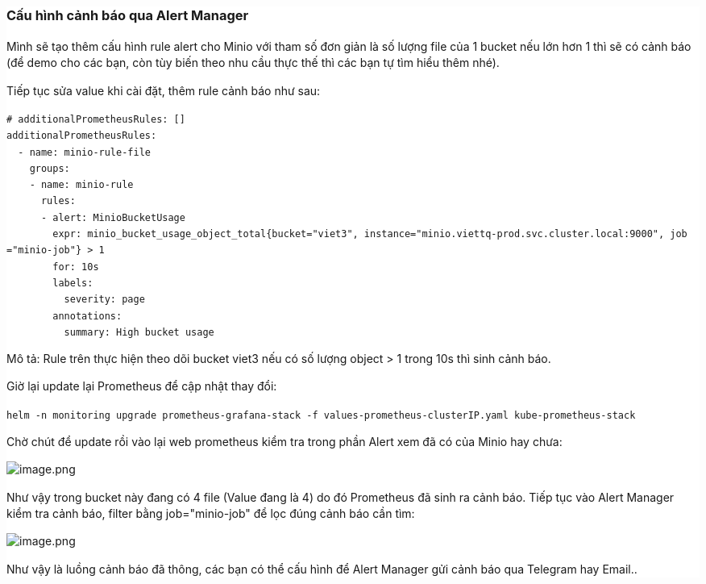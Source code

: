 ### Cấu hình cảnh báo qua Alert Manager

Mình sẽ tạo thêm cấu hình rule alert cho Minio với tham số đơn giản là số lượng file của 1 bucket nếu lớn hơn 1 thì sẽ có cảnh báo (để demo cho các bạn, còn tùy biến theo nhu cầu thực thế thì các bạn tự tìm hiểu thêm nhé).

Tiếp tục sửa value khi cài đặt, thêm rule cảnh báo như sau:

```
# additionalPrometheusRules: []
additionalPrometheusRules:
  - name: minio-rule-file
    groups:
    - name: minio-rule
      rules:
      - alert: MinioBucketUsage
        expr: minio_bucket_usage_object_total{bucket="viet3", instance="minio.viettq-prod.svc.cluster.local:9000", job="minio-job"} > 1
        for: 10s
        labels:
          severity: page
        annotations:
          summary: High bucket usage

```

Mô tả: Rule trên thực hiện theo dõi bucket viet3 nếu có số lượng object > 1 trong 10s thì sinh cảnh báo.

Giờ lại update lại Prometheus để cập nhật thay đổi:

```
helm -n monitoring upgrade prometheus-grafana-stack -f values-prometheus-clusterIP.yaml kube-prometheus-stack

```

Chờ chút để update rồi vào lại web prometheus kiểm tra trong phần Alert xem đã có của Minio hay chưa:

![image.png](https://images.viblo.asia/0587a331-cbd4-4ffd-9440-1a4ca099048d.png)

Như vậy trong bucket này đang có 4 file (Value đang là 4) do đó Prometheus đã sinh ra cảnh báo. Tiếp tục vào Alert Manager kiểm tra cảnh báo, filter bằng job="minio-job" để lọc đúng cảnh báo cần tìm:

![image.png](https://images.viblo.asia/4374dd33-0616-4980-a8dd-234904e39d0d.png)

Như vậy là luồng cảnh báo đã thông, các bạn có thể cấu hình để Alert Manager gửi cảnh báo qua Telegram hay Email..
